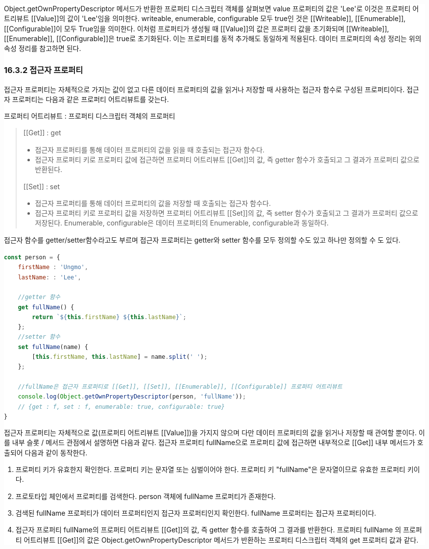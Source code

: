 Object.getOwnPropertyDescriptor 메서드가 반환한 프로퍼티 디스크립터 객체를 살펴보면 value 프로퍼티의 값은 'Lee'로 이것은 프로퍼티 어트리뷰트 [[Value]]의 값이 'Lee'임을 의미한다. writeable, enumerable, configurable 모두 true인 것은 [[Writeable]], [[Enumerable]], [[Configurable]]이 모두 True임을 의미한다. 이처럼 프로퍼티가 생성될 때 [[Value]]의 값은 프로퍼티 값을 초기화되며 [[Writeable]], [[Enumerable]], [[Configurable]]은 true로 초기화된다. 이는 프로퍼티를 동적 추가해도 동일하게 적용된다. 데이터 프로퍼티의 속성 정리는 위의 속성 정리를 참고하면 된다.

### 16.3.2 접근자 프로퍼티

접근자 프로퍼티는 자체적으로 가지는 값이 없고 다른 데이터 프로퍼티의 값을 읽거나 저장할 때 사용하는 접근자 함수로 구성된 프로퍼티이다.
접근자 프로퍼티는 다음과 같은 프로퍼티 어트리뷰트를 갖는다.

프로퍼티 어트리뷰트 : 프로퍼티 디스크립터 객체의 프로퍼티

> [[Get]] : get
>
> - 접근자 프로퍼티를 통해 데이터 프로퍼티의 값을 읽을 때 호출되는 접근자 함수다.
> - 접근자 프로퍼티 키로 프로퍼티 값에 접근하면 프로퍼티 어트리뷰트 [[Get]]의 값, 즉 getter 함수가 호출되고 그 결과가 프로퍼티 값으로 반환된다.
>
> [[Set]] : set
>
> - 접근자 프로퍼티를 통해 데이터 프로퍼티의 값을 저장할 때 호출되는 접근자 함수다.
> - 접근자 프로퍼티 키로 프로퍼티 값을 저장하면 프로퍼티 어트리뷰트 [[Set]]의 값, 즉 setter 함수가 호출되고 그 결과가 프로퍼티 값으로 저장된다.
>   Enumerable, configurable은 데이터 프로퍼티의 Enumerable, configurable과 동일하다.

접근자 함수를 getter/setter함수라고도 부르며 접근자 프로퍼티는 getter와 setter 함수를 모두 정의할 수도 있고 하나만 정의할 수 도 있다.

```javascript
const person = {
    firstName : 'Ungmo',
    lastName: : 'Lee',

    //getter 함수
    get fullName() {
        return `${this.firstName} ${this.lastName}`;
    };
    //setter 함수
    set fullName(name) {
        [this.firstName, this.lastName] = name.split(' ');
    };

    //fullName은 접근자 프로퍼티로 [[Get]], [[Set]], [[Enumerable]], [[Configurable]] 프로퍼티 어트리뷰트
    console.log(Object.getOwnPropertyDescriptor(person, 'fullName'));
    // {get : f, set : f, enumerable: true, configurable: true}
}
```

접근자 프로퍼티는 자체적으로 값(프로퍼티 어트리뷰트 [[Value]])을 가지지 않으며 다만 데이터 프로퍼티의 값을 읽거나 저장할 때 관여할 뿐이다. 이를 내부 슬롯 / 메서드 관점에서 설명하면 다음과 같다. 접근자 프로퍼티 fullName으로 프로퍼티 값에 접근하면 내부적으로 [[Get]] 내부 메서드가 호출되어 다음과 같이 동작한다.

1. 프로퍼티 키가 유효한지 확인한다. 프로퍼티 키는 문자열 또는 심벌이어야 한다. 프로퍼티 키 "fullName"은 문자열이므로 유효한 프로퍼티 키이다.

2. 프로토타입 체인에서 프로퍼티를 검색한다. person 객체에 fullName 프로퍼티가 존재한다.

3. 검색된 fullName 프로퍼티가 데이터 프로퍼티인지 접근자 프로퍼티인지 확인한다. fullName 프로퍼티는 접근자 프로퍼티이다.

4. 접근자 프로퍼티 fullName의 프로퍼티 어트리뷰트 [[Get]]의 값, 즉 getter 함수를 호출하여 그 결과를 반환한다. 프로퍼티 fullName 의 프로퍼티 어트리뷰트 [[Get]]의 값은 Object.getOwnPropertyDescriptor 메서드가 반환하는 프로퍼티 디스크립터 객체의 get 프로퍼티 값과 같다.
